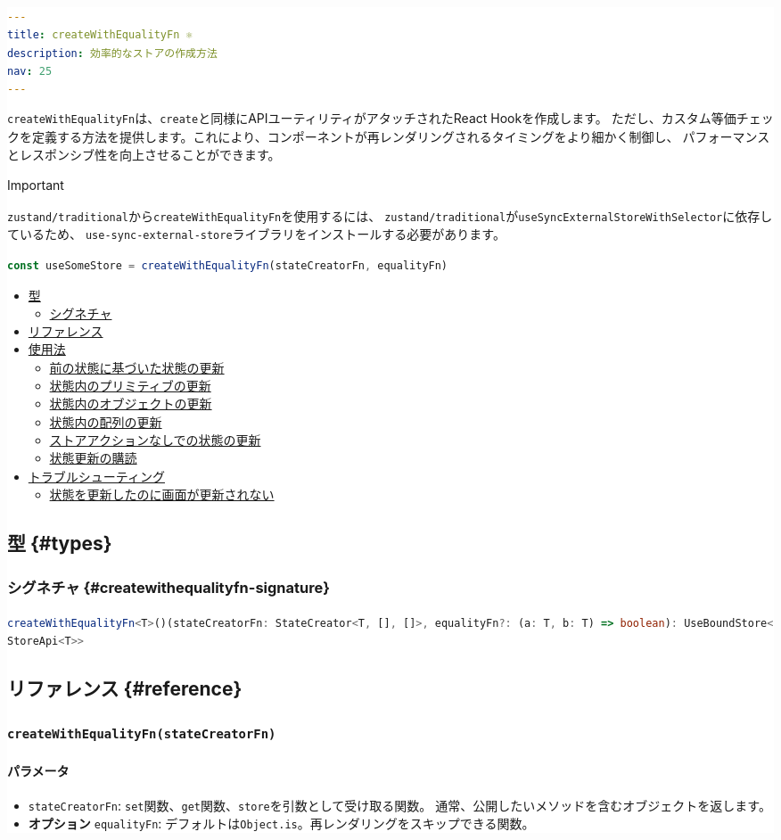 ```yaml
---
title: createWithEqualityFn ⚛️
description: 効率的なストアの作成方法
nav: 25
---
```


`createWithEqualityFn`は、`create`と同様にAPIユーティリティがアタッチされたReact Hookを作成します。
ただし、カスタム等価チェックを定義する方法を提供します。これにより、コンポーネントが再レンダリングされるタイミングをより細かく制御し、
パフォーマンスとレスポンシブ性を向上させることができます。

> [!IMPORTANT]
> `zustand/traditional`から`createWithEqualityFn`を使用するには、
> `zustand/traditional`が`useSyncExternalStoreWithSelector`に依存しているため、
> `use-sync-external-store`ライブラリをインストールする必要があります。

```js
const useSomeStore = createWithEqualityFn(stateCreatorFn, equalityFn)
```

- [型](#types)
  - [シグネチャ](#createwithequalityfn-signature)
- [リファレンス](#reference)
- [使用法](#usage)
  - [前の状態に基づいた状態の更新](#updating-state-based-on-previous-state)
  - [状態内のプリミティブの更新](#updating-primitives-in-state)
  - [状態内のオブジェクトの更新](#updating-objects-in-state)
  - [状態内の配列の更新](#updating-arrays-in-state)
  - [ストアアクションなしでの状態の更新](#updating-state-with-no-store-actions)
  - [状態更新の購読](#subscribing-to-state-updates)
- [トラブルシューティング](#troubleshooting)
  - [状態を更新したのに画面が更新されない](#ive-updated-the-state-but-the-screen-doesnt-update)

## 型 {#types}

### シグネチャ {#createwithequalityfn-signature}

```ts
createWithEqualityFn<T>()(stateCreatorFn: StateCreator<T, [], []>, equalityFn?: (a: T, b: T) => boolean): UseBoundStore<StoreApi<T>>
```

## リファレンス {#reference}

### `createWithEqualityFn(stateCreatorFn)`

#### パラメータ

- `stateCreatorFn`: `set`関数、`get`関数、`store`を引数として受け取る関数。
  通常、公開したいメソッドを含むオブジェクトを返します。
- **オプション** `equalityFn`: デフォルトは`Object.is`。再レンダリングをスキップできる関数。
